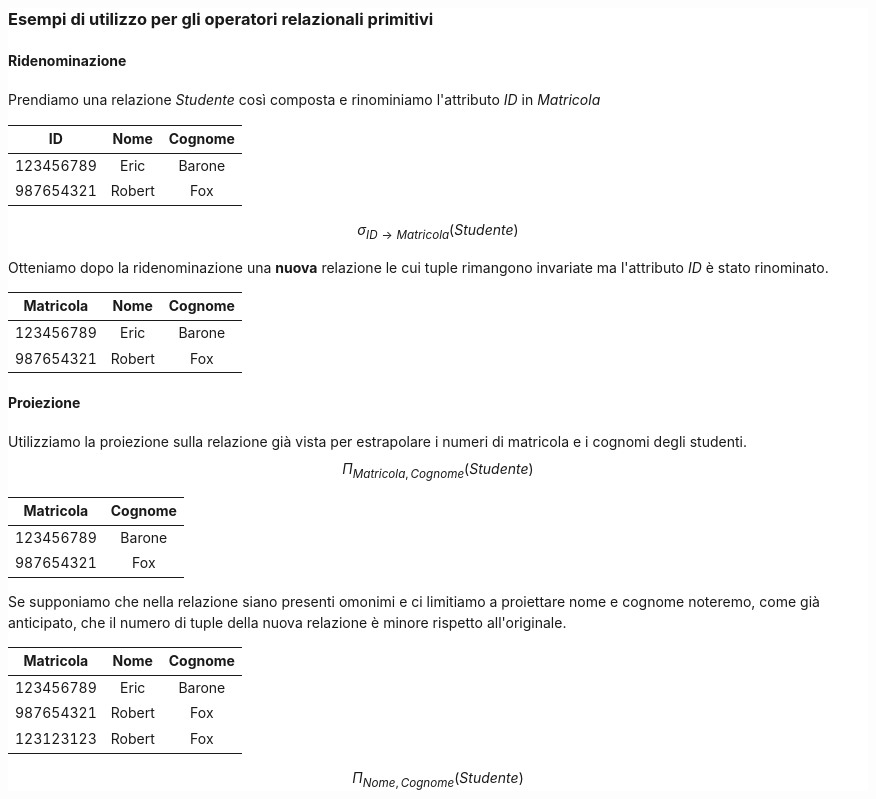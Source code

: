 ### Esempi di utilizzo per gli operatori relazionali primitivi

#### Ridenominazione

Prendiamo una relazione $Studente$ così composta e rinominiamo l'attributo $ID$ in $Matricola$

|    ID     |  Nome  | Cognome |
| :-------: | :----: | :-----: |
| 123456789 |  Eric  | Barone  |
| 987654321 | Robert |   Fox   |

$$
\sigma_{ ID \rightarrow Matricola }(Studente)
$$

Otteniamo dopo la ridenominazione una **nuova** relazione le cui tuple rimangono invariate ma l'attributo $ID$ è stato rinominato.

| Matricola |  Nome  | Cognome |
| :-------: | :----: | :-----: |
| 123456789 |  Eric  | Barone  |
| 987654321 | Robert |   Fox   |

#### Proiezione

Utilizziamo la proiezione sulla relazione già vista per estrapolare i numeri di matricola e i cognomi degli studenti.
$$
\Pi_{Matricola, Cognome}(Studente)
$$

| Matricola | Cognome |
| :-------: | :-----: |
| 123456789 | Barone  |
| 987654321 |   Fox   |

Se supponiamo che nella relazione siano presenti omonimi e ci limitiamo a proiettare nome e cognome noteremo, come già anticipato, che il numero di tuple della nuova relazione è minore rispetto all'originale.

| Matricola |  Nome  | Cognome |
| :-------: | :----: | :-----: |
| 123456789 |  Eric  | Barone  |
| 987654321 | Robert |   Fox   |
| 123123123 | Robert |   Fox   |

$$
\Pi_{Nome, Cognome}(Studente)
$$

